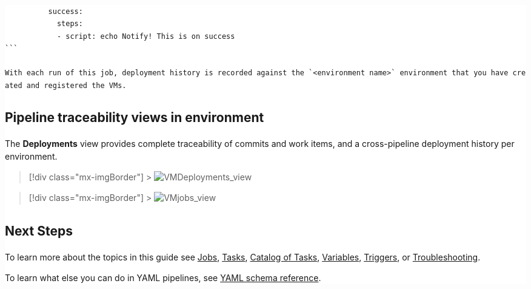               success:
                steps:
                - script: echo Notify! This is on success
    ```

    With each run of this job, deployment history is recorded against the `<environment name>` environment that you have created and registered the VMs.

## Pipeline traceability views in environment

The **Deployments** view provides complete traceability of commits and work items, and a cross-pipeline deployment history per environment.

> [!div class="mx-imgBorder"] > ![VMDeployments_view](media/vm-deployments.png)

> [!div class="mx-imgBorder"] > ![VMjobs_view](media/vm-jobsview.png)

## Next Steps

To learn more about the topics in this guide see [Jobs](../process/phases.md), [Tasks](../process/tasks.md), [Catalog of Tasks](../tasks/index.md), [Variables](../process/variables.md), [Triggers](../build/triggers.md), or [Troubleshooting](../troubleshooting.md).

To learn what else you can do in YAML pipelines, see [YAML schema reference](../yaml-schema.md).
